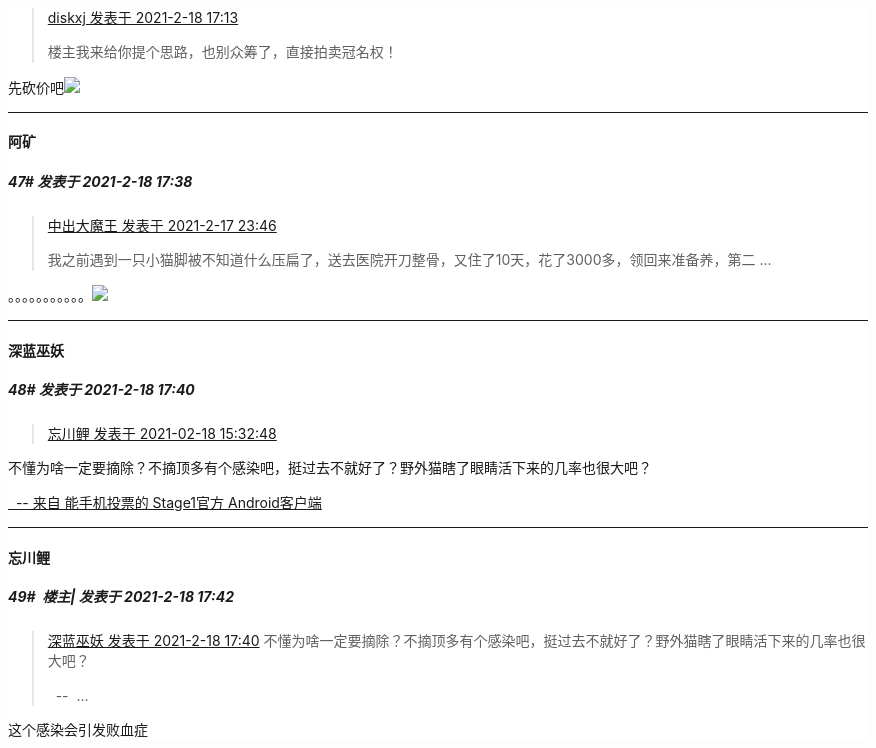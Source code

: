 
<blockquote><a href="httphttps://bbs.saraba1st.com/2b/forum.php?mod=redirect&amp;goto=findpost&amp;pid=50367725&amp;ptid=1988397" target="_blank">diskxj 发表于 2021-2-18 17:13</a>

楼主我来给你提个思路，也别众筹了，直接拍卖冠名权！</blockquote>
先砍价吧<img src="https://static.saraba1st.com/image/smiley/face2017/090.png" referrerpolicy="no-referrer">







*****

####  阿矿  
##### 47#       发表于 2021-2-18 17:38



<blockquote><a href="httphttps://bbs.saraba1st.com/2b/forum.php?mod=redirect&amp;goto=findpost&amp;pid=50366752&amp;ptid=1988397" target="_blank">中出大魔王 发表于 2021-2-17 23:46</a>

我之前遇到一只小猫脚被不知道什么压扁了，送去医院开刀整骨，又住了10天，花了3000多，领回来准备养，第二 ...</blockquote>
。。。。。。。。。。。<img src="https://static.saraba1st.com/image/smiley/face2017/001.png" referrerpolicy="no-referrer">







*****

####  深蓝巫妖  
##### 48#       发表于 2021-2-18 17:40



<blockquote><a href="httphttps://bbs.saraba1st.com/2b/forum.php?mod=redirect&amp;goto=findpost&amp;pid=50366599&amp;ptid=1988397" target="_blank">忘川鲤 发表于 2021-02-18 15:32:48</a></blockquote>不懂为啥一定要摘除？不摘顶多有个感染吧，挺过去不就好了？野外猫瞎了眼睛活下来的几率也很大吧？

[  -- 来自 能手机投票的 Stage1官方 Android客户端](https://www.coolapk.com/apk/140634)







*****

####  忘川鲤  
##### 49#         楼主| 发表于 2021-2-18 17:42



<blockquote><a href="httphttps://bbs.saraba1st.com/2b/forum.php?mod=redirect&amp;goto=findpost&amp;pid=50368016&amp;ptid=1988397" target="_blank">深蓝巫妖 发表于 2021-2-18 17:40</a>
不懂为啥一定要摘除？不摘顶多有个感染吧，挺过去不就好了？野外猫瞎了眼睛活下来的几率也很大吧？

  --  ...</blockquote>
这个感染会引发败血症
